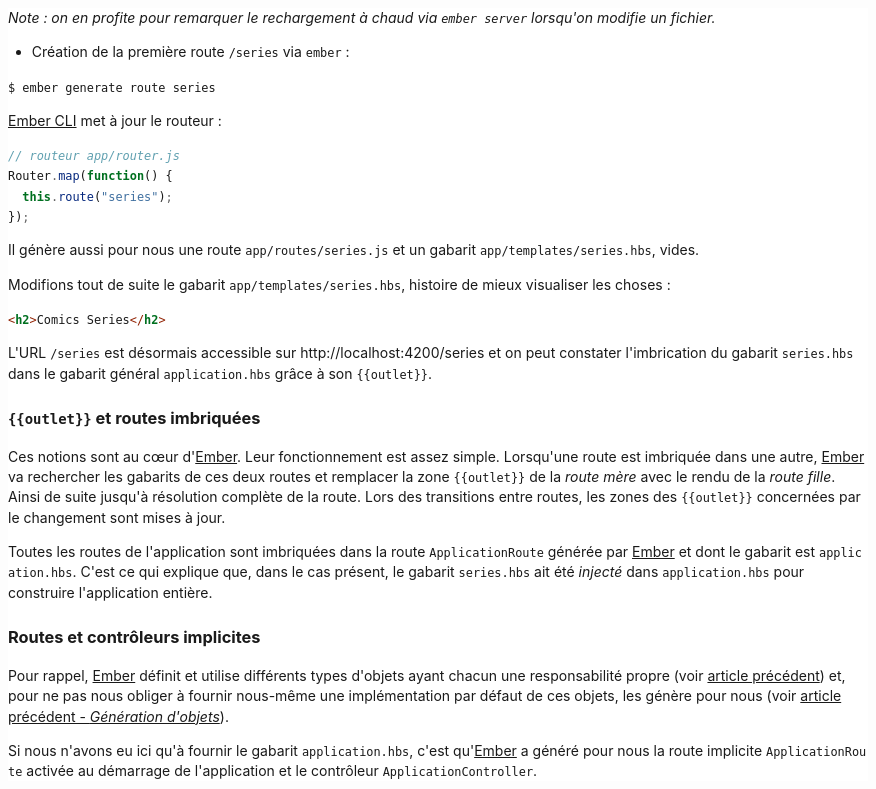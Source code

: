 _Note : on en profite pour remarquer le rechargement à chaud via `ember server`
lorsqu'on modifie un fichier._

- Création de la première route `/series` via `ember` :

```console
$ ember generate route series
```

[Ember CLI][ember-cli] met à jour le routeur :

```js
// routeur app/router.js
Router.map(function() {
  this.route("series");
});
```

Il génère aussi pour nous une route `app/routes/series.js` et un gabarit
`app/templates/series.hbs`, vides.

Modifions tout de suite le gabarit `app/templates/series.hbs`, histoire de mieux
visualiser les choses :

```html
<h2>Comics Series</h2>
```

L'URL `/series` est désormais accessible sur http://localhost:4200/series et on
peut constater l'imbrication du gabarit `series.hbs` dans le gabarit général
`application.hbs` grâce à son `{{outlet}}`.

### `{{outlet}}` et routes imbriquées

Ces notions sont au cœur d'[Ember][ember]. Leur fonctionnement est assez simple.
Lorsqu'une route est imbriquée dans une autre, [Ember][ember] va rechercher les
gabarits de ces deux routes et remplacer la zone `{{outlet}}` de la _route mère_
avec le rendu de la _route fille_. Ainsi de suite jusqu'à résolution complète de
la route. Lors des transitions entre routes, les zones des `{{outlet}}`
concernées par le changement sont mises à jour.

Toutes les routes de l'application sont imbriquées dans la route
`ApplicationRoute` générée par [Ember][ember] et dont le gabarit est
`application.hbs`. C'est ce qui explique que, dans le cas présent, le gabarit
`series.hbs` ait été _injecté_ dans `application.hbs` pour construire
l'application entière.

### Routes et contrôleurs implicites

Pour rappel, [Ember][ember] définit et utilise différents types d'objets ayant
chacun une responsabilité propre (voir
[article précédent](/fr/articles/js/ember/)) et, pour ne pas nous obliger à
fournir nous-même une implémentation par défaut de ces objets, les génère pour
nous (voir
[article précédent - _Génération d'objets_](/fr/articles/js/ember/#generation-d-objets)).

Si nous n'avons eu ici qu'à fournir le gabarit `application.hbs`, c'est
qu'[Ember][ember] a généré pour nous la route implicite `ApplicationRoute`
activée au démarrage de l'application et le contrôleur `ApplicationController`.


[ember]: http://emberjs.com
[ember-cli]: http://www.ember-cli.com/
[node]: http://nodejs.org/
[broccoli]: https://github.com/broccolijs/broccoli
[computed-prop]: http://emberjs.com/guides/object-model/computed-properties/
[folder-layout]: http://www.ember-cli.com/#folder-layout
[html-bars]: https://github.com/tildeio/htmlbars
[ember-data]: https://github.com/emberjs/data